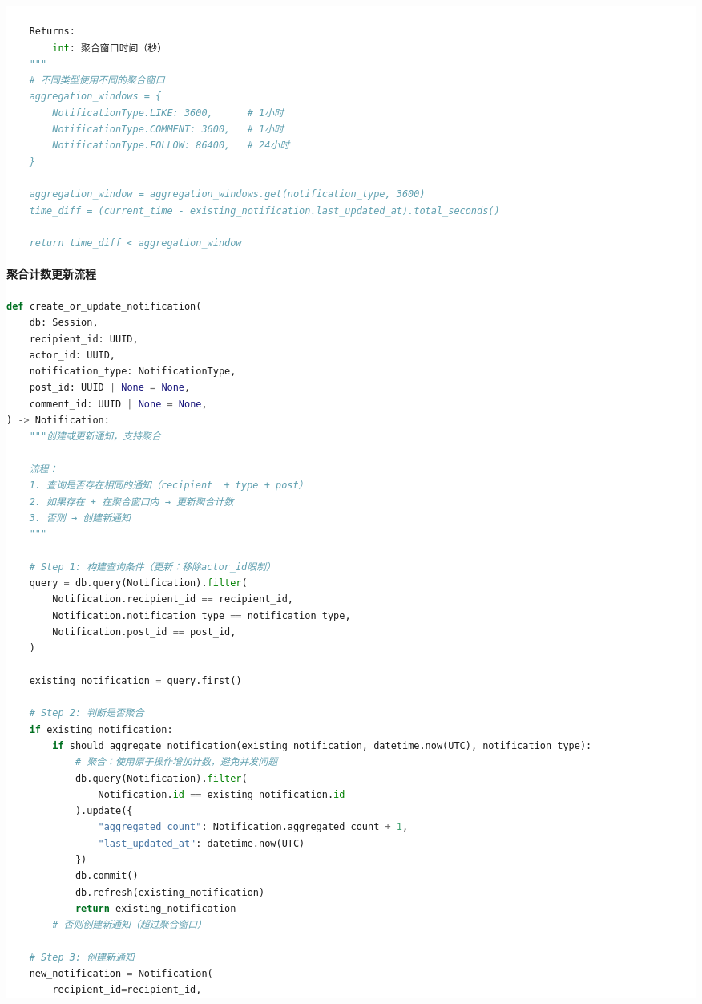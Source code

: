 ```python

    Returns:
        int: 聚合窗口时间（秒）
    """
    # 不同类型使用不同的聚合窗口
    aggregation_windows = {
        NotificationType.LIKE: 3600,      # 1小时
        NotificationType.COMMENT: 3600,   # 1小时
        NotificationType.FOLLOW: 86400,   # 24小时
    }

    aggregation_window = aggregation_windows.get(notification_type, 3600)
    time_diff = (current_time - existing_notification.last_updated_at).total_seconds()

    return time_diff < aggregation_window
```

#### 聚合计数更新流程

```python
def create_or_update_notification(
    db: Session,
    recipient_id: UUID,
    actor_id: UUID,
    notification_type: NotificationType,
    post_id: UUID | None = None,
    comment_id: UUID | None = None,
) -> Notification:
    """创建或更新通知，支持聚合

    流程：
    1. 查询是否存在相同的通知（recipient  + type + post）
    2. 如果存在 + 在聚合窗口内 → 更新聚合计数
    3. 否则 → 创建新通知
    """

    # Step 1: 构建查询条件（更新：移除actor_id限制）
    query = db.query(Notification).filter(
        Notification.recipient_id == recipient_id,
        Notification.notification_type == notification_type,
        Notification.post_id == post_id,
    )

    existing_notification = query.first()

    # Step 2: 判断是否聚合
    if existing_notification:
        if should_aggregate_notification(existing_notification, datetime.now(UTC), notification_type):
            # 聚合：使用原子操作增加计数，避免并发问题
            db.query(Notification).filter(
                Notification.id == existing_notification.id
            ).update({
                "aggregated_count": Notification.aggregated_count + 1,
                "last_updated_at": datetime.now(UTC)
            })
            db.commit()
            db.refresh(existing_notification)
            return existing_notification
        # 否则创建新通知（超过聚合窗口）

    # Step 3: 创建新通知
    new_notification = Notification(
        recipient_id=recipient_id,
```